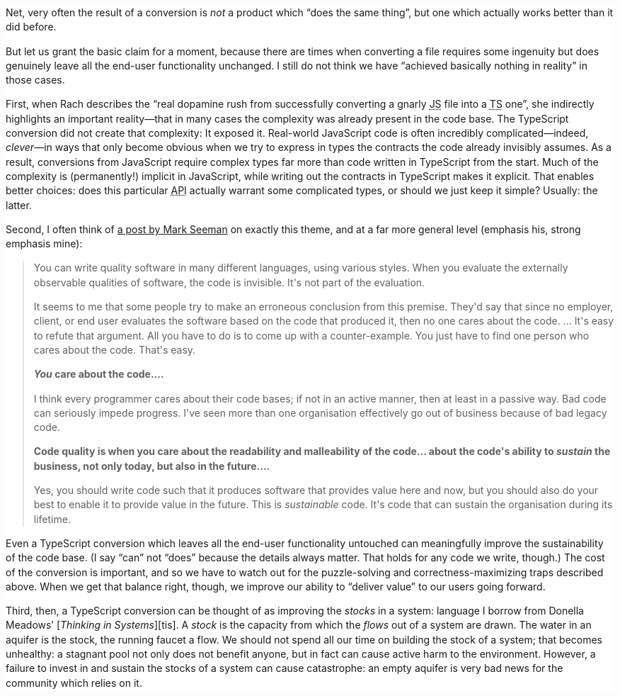 Net, very often the result of a conversion is *not* a product which “does the same thing”, but one which actually works better than it did before.

But let us grant the basic claim for a moment, because there are times when converting a file requires some ingenuity but does genuinely leave all the end-user functionality unchanged. I still do not think we have “achieved basically nothing in reality” in those cases.

First, when Rach describes the “real dopamine rush from successfully converting a gnarly <abbr title="JavaScript">JS</abbr> file into a <abbr title="TypeScript">TS</abbr> one”, she indirectly highlights an important reality—that in many cases the complexity was already present in the code base. The TypeScript conversion did not create that complexity: It exposed it. Real-world JavaScript code is often incredibly complicated—indeed, *clever*—in ways that only become obvious when we try to express in types the contracts the code already invisibly assumes. As a result, conversions from JavaScript require complex types far more than code written in TypeScript from the start. Much of the complexity is (permanently!) implicit in JavaScript, while writing out the contracts in TypeScript makes it explicit. That enables better choices: does this particular <abbr title="application programming interface">API</abbr> actually warrant some complicated types, or should we just keep it simple? Usually: the latter.

Second, I often think of [a post by Mark Seeman][seeman] on exactly this theme, and at a far more general level (emphasis his, strong emphasis mine):

> You can write quality software in many different languages, using various styles. When you evaluate the externally observable qualities of software, the code is invisible. It's not part of the evaluation.
> 
> It seems to me that some people try to make an erroneous conclusion from this premise. They'd say that since no employer, client, or end user evaluates the software based on the code that produced it, then no one cares about the code. ... It's easy to refute that argument. All you have to do is to come up with a counter-example. You just have to find one person who cares about the code. That's easy.
> 
> ***You* care about the code.…**
>
> I think every programmer cares about their code bases; if not in an active manner, then at least in a passive way. Bad code can seriously impede progress. I've seen more than one organisation effectively go out of business because of bad legacy code.
>
> **Code quality is when you care about the readability and malleability of the code… about the code's ability to *sustain* the business, not only today, but also in the future.…**
> 
> Yes, you should write code such that it produces software that provides value here and now, but you should also do your best to enable it to provide value in the future. This is *sustainable* code. It's code that can sustain the organisation during its lifetime.

[seeman]: https://blog.ploeh.dk/2019/03/04/code-quality-is-not-software-quality/

Even a TypeScript conversion which leaves all the end-user functionality untouched can meaningfully improve the sustainability of the code base. (I say “can” not “does” because the details always matter. That holds for any code we write, though.) The cost of the conversion is important, and so we have to watch out for the puzzle-solving and correctness-maximizing traps described above. When we get that balance right, though, we improve our ability to “deliver value” to our users going forward.

Third, then, a TypeScript conversion can be thought of as improving the *stocks* in a system: language I borrow from Donella Meadows’ [<cite>Thinking in Systems</cite>][tis]. A *stock* is the capacity from which the *flows* out of a system are drawn. The water in an aquifer is the stock, the running faucet a flow. We should not spend all our time on building the stock of a system; that becomes unhealthy: a stagnant pool not only does not benefit anyone, but in fact can cause active harm to the environment. However, a failure to invest in and sustain the stocks of a system can cause catastrophe: an empty aquifer is very bad news for the community which relies on it.


[^blogging]: As my friend Brad East [put it][brad] a while back (emphasis mine):
[brad]: https://www.bradeast.org/blog/substack-vs-blogging
[types]: https://blog.emberjs.com/stable-typescript-types-in-ember-5-1
[conversions]: https://v5.chriskrycho.com/journal/note-on-typescript-conversions/
[^correctness]: And the code our code enables *others* to write!
[^rust-haskell]: I do not have in mind here features like sum types/tagged unions/”custom types”, which *ought* to be treated as non-negotiables in any modern language. Nor am I thinking even of generics, which are also fairly indispensable as far as I am concerned: it is telling that even Java has had some kind of generic types for ages now. Rather, I am thinking of things like [mapped types][mt], [conditional types][ct], and [template literal types][tlt], which combine to produce a type-level language which can literally *parse SQL in the type system*.
[mt]: https://www.typescriptlang.org/docs/handbook/2/mapped-types.html
[ct]: https://www.typescriptlang.org/docs/handbook/2/conditional-types.html
[tlt]: https://www.typescriptlang.org/docs/handbook/2/template-literal-types.html
[tis]: https://bookshop.org/a/21126/9781603580557
[^flagged]: That conversion was actually a cautionary tale, and a deeply formative experience for me. I *ignored* the error TypeScript flagged: “No, I know better; this piece of data can never actually be `null` or `undefined` here for <reasons>.” I was wrong. It took another year and many more millions—literal millions!—of that error affecting end users for us to catch it, purely by happenstance, and realize that TypeScript was right and I was wrong; that particular field absolutely *could* be `null` there.
[^ls]: Insofar as it already “just works” in a lot of JavaScript code bases, TypeScript is to thank for that, too, since most of that is powered by the TypeScript Language Server!
[^static]: That types are a help to this rather than an impediment is of course a primary bone of contention between the static and dynamic typing camps. I can say only that I find types to *dramatically* improve the ability to change a system over time, comparable in degree though different in specifics to the effect of good tests.
[^naur]: On which I recommend that everyone working in software read Peter Naur’s still-completely-relevant [Programming as Theory-Building][theory-building] (though skip the introduction and “commentary” after the conclusion in that <abbr title="portable document format">PDF</abbr>).
[theory-building]: https://pablo.rauzy.name/dev/naur1985programming.pdf